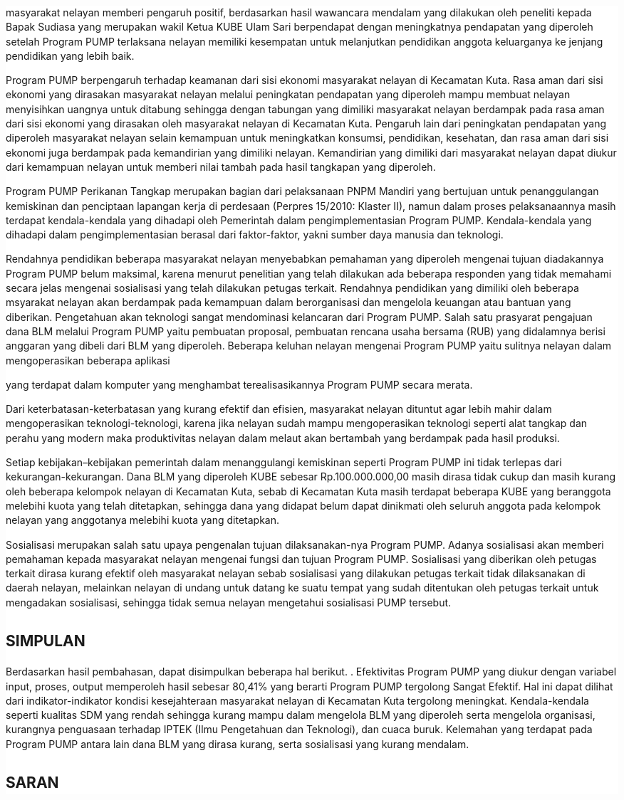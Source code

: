 <p><span class="font8">masyarakat nelayan memberi pengaruh positif, berdasarkan hasil wawancara mendalam yang dilakukan oleh peneliti kepada Bapak Sudiasa yang merupakan wakil Ketua KUBE Ulam Sari berpendapat dengan meningkatnya pendapatan yang diperoleh setelah Program PUMP terlaksana nelayan memiliki kesempatan untuk melanjutkan pendidikan anggota keluarganya ke jenjang pendidikan yang lebih baik.</span></p>
<p><span class="font8">Program PUMP berpengaruh terhadap keamanan dari sisi ekonomi masyarakat nelayan di Kecamatan Kuta. Rasa aman dari sisi ekonomi yang dirasakan masyarakat nelayan melalui peningkatan pendapatan yang diperoleh mampu membuat nelayan menyisihkan uangnya untuk ditabung sehingga dengan tabungan yang dimiliki masyarakat nelayan berdampak pada rasa aman dari sisi ekonomi yang dirasakan oleh masyarakat nelayan di Kecamatan Kuta. Pengaruh lain dari peningkatan pendapatan yang diperoleh masyarakat nelayan selain kemampuan untuk meningkatkan konsumsi, pendidikan, kesehatan, dan rasa aman dari sisi ekonomi juga berdampak pada kemandirian yang dimiliki nelayan. Kemandirian yang dimiliki dari masyarakat nelayan dapat diukur dari kemampuan nelayan untuk memberi nilai tambah pada hasil tangkapan yang diperoleh.</span></p>
<p><span class="font8">Program PUMP Perikanan Tangkap merupakan bagian dari pelaksanaan PNPM Mandiri yang bertujuan untuk penanggulangan kemiskinan dan penciptaan lapangan kerja di perdesaan (Perpres 15/2010: Klaster II), namun dalam proses pelaksanaannya masih terdapat kendala-kendala yang dihadapi oleh Pemerintah dalam pengimplementasian Program PUMP. Kendala-kendala yang dihadapi dalam pengimplementasian berasal dari faktor-faktor, yakni sumber daya manusia dan teknologi.</span></p>
<p><span class="font8">Rendahnya pendidikan beberapa masyarakat nelayan menyebabkan pemahaman yang diperoleh mengenai tujuan diadakannya Program PUMP belum maksimal, karena menurut penelitian yang telah dilakukan ada beberapa responden yang tidak memahami secara jelas mengenai sosialisasi yang telah dilakukan petugas terkait. Rendahnya pendidikan yang dimiliki oleh beberapa msyarakat nelayan akan berdampak pada kemampuan dalam berorganisasi dan mengelola keuangan atau bantuan yang diberikan. Pengetahuan akan teknologi sangat mendominasi kelancaran dari Program PUMP. Salah satu prasyarat pengajuan dana BLM melalui Program PUMP yaitu pembuatan proposal, pembuatan rencana usaha bersama (RUB) yang didalamnya berisi anggaran yang dibeli dari BLM yang diperoleh. Beberapa keluhan nelayan mengenai Program PUMP yaitu sulitnya nelayan dalam mengoperasikan beberapa aplikasi</span></p>
<p><span class="font8">yang terdapat dalam komputer yang menghambat terealisasikannya Program PUMP secara merata.</span></p>
<p><span class="font8">Dari keterbatasan-keterbatasan yang kurang efektif dan efisien, masyarakat nelayan dituntut agar lebih mahir dalam mengoperasikan teknologi-teknologi, karena jika nelayan sudah mampu mengoperasikan teknologi seperti alat tangkap dan perahu yang modern maka produktivitas nelayan dalam melaut akan bertambah yang berdampak pada hasil produksi.</span></p>
<p><span class="font8">Setiap kebijakan–kebijakan pemerintah dalam menanggulangi kemiskinan seperti Program PUMP ini tidak terlepas dari kekurangan-kekurangan. Dana BLM yang diperoleh KUBE sebesar Rp.100.000.000,00 masih dirasa tidak cukup dan masih kurang oleh beberapa kelompok nelayan di Kecamatan Kuta, sebab di Kecamatan Kuta masih terdapat beberapa KUBE yang beranggota melebihi kuota yang telah ditetapkan, sehingga dana yang didapat belum dapat dinikmati oleh seluruh anggota pada kelompok nelayan yang anggotanya melebihi kuota yang ditetapkan.</span></p>
<p><span class="font8">Sosialisasi merupakan salah satu upaya pengenalan tujuan dilaksanakan-nya Program PUMP. Adanya sosialisasi akan memberi pemahaman kepada masyarakat nelayan mengenai fungsi dan tujuan Program PUMP. Sosialisasi yang diberikan oleh petugas terkait dirasa kurang efektif oleh masyarakat nelayan sebab sosialisasi yang dilakukan petugas terkait tidak dilaksanakan di daerah nelayan, melainkan nelayan di undang untuk datang ke suatu tempat yang sudah ditentukan oleh petugas terkait untuk mengadakan sosialisasi, sehingga tidak semua nelayan mengetahui sosialisasi PUMP tersebut.</span></p>
<h2><a name="bookmark12"></a><span class="font8" style="font-weight:bold;"><a name="bookmark13"></a>SIMPULAN</span></h2>
<p><span class="font8">Berdasarkan hasil pembahasan, dapat disimpulkan beberapa hal berikut. . Efektivitas Program PUMP yang diukur dengan variabel input, proses, output memperoleh hasil sebesar 80,41% yang berarti Program PUMP tergolong Sangat Efektif. Hal ini dapat dilihat dari indikator-indikator kondisi kesejahteraan masyarakat nelayan di Kecamatan Kuta tergolong meningkat. Kendala-kendala seperti kualitas SDM yang rendah sehingga kurang mampu dalam mengelola BLM yang diperoleh serta mengelola organisasi, kurangnya penguasaan terhadap IPTEK (Ilmu Pengetahuan dan Teknologi), dan cuaca buruk. Kelemahan yang terdapat pada Program PUMP antara lain dana BLM yang dirasa kurang, serta sosialisasi yang kurang mendalam.</span></p>
<h2><a name="bookmark14"></a><span class="font8" style="font-weight:bold;"><a name="bookmark15"></a>SARAN</span></h2>